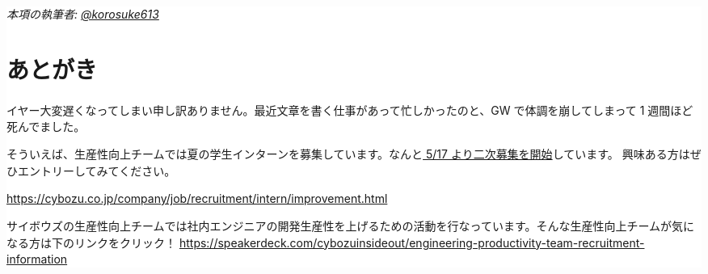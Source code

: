 _本項の執筆者: [@korosuke613](https://zenn.dev/korosuke613)_

# あとがき
イヤー大変遅くなってしまい申し訳ありません。最近文章を書く仕事があって忙しかったのと、GW で体調を崩してしまって 1 週間ほど死んでました。

そういえば、生産性向上チームでは夏の学生インターンを募集しています。なんと[ 5/17 より二次募集を開始](https://x.com/cybozu_recruit/status/1791349532854546744)しています。
興味ある方はぜひエントリーしてみてください。

https://cybozu.co.jp/company/job/recruitment/intern/improvement.html

サイボウズの生産性向上チームでは社内エンジニアの開発生産性を上げるための活動を行なっています。そんな生産性向上チームが気になる方は下のリンクをクリック！
https://speakerdeck.com/cybozuinsideout/engineering-productivity-team-recruitment-information





